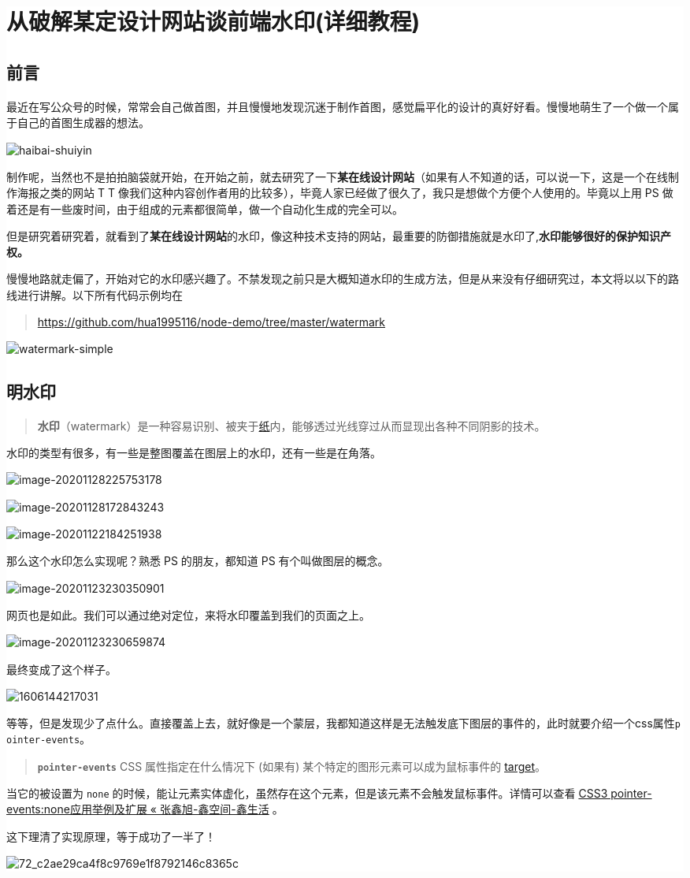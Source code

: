 # 从破解某定设计网站谈前端水印(详细教程)

## 前言

最近在写公众号的时候，常常会自己做首图，并且慢慢地发现沉迷于制作首图，感觉扁平化的设计的真好好看。慢慢地萌生了一个做一个属于自己的首图生成器的想法。

![haibai-shuiyin](https://s3.qiufeng.blue/blog/haibai-shuiyin.jpg?imageView2/0/q/75|watermark/1/image/aHR0cHM6Ly9zMy5xaXVmZW5naC5jb20vd2F0ZXJtYXJrL3dhdGVybWFyay5wbmc=/dissolve/50/gravity/SouthEast/dx/0/dy/0)

制作呢，当然也不是拍拍脑袋就开始，在开始之前，就去研究了一下**某在线设计网站**（如果有人不知道的话，可以说一下，这是一个在线制作海报之类的网站 T T 像我们这种内容创作者用的比较多），毕竟人家已经做了很久了，我只是想做个方便个人使用的。毕竟以上用 PS 做着还是有一些废时间，由于组成的元素都很简单，做一个自动化生成的完全可以。

但是研究着研究着，就看到了**某在线设计网站**的水印，像这种技术支持的网站，最重要的防御措施就是水印了,**水印能够很好的保护知识产权。**

慢慢地路就走偏了，开始对它的水印感兴趣了。不禁发现之前只是大概知道水印的生成方法，但是从来没有仔细研究过，本文将以以下的路线进行讲解。以下所有代码示例均在

> https://github.com/hua1995116/node-demo/tree/master/watermark

![watermark-simple](https://s3.qiufeng.blue/blog/watermark-simple.png?imageView2/0/q/75|watermark/1/image/aHR0cHM6Ly9zMy5xaXVmZW5naC5jb20vd2F0ZXJtYXJrL3dhdGVybWFyay5wbmc=/dissolve/50/gravity/SouthEast/dx/0/dy/0)

## 明水印

>  **水印**（watermark）是一种容易识别、被夹于[纸](https://zh.wikipedia.org/wiki/纸)内，能够透过光线穿过从而显现出各种不同阴影的技术。

水印的类型有很多，有一些是整图覆盖在图层上的水印，还有一些是在角落。

![image-20201128225753178](https://s3.qiufeng.blue/blog/image-20201128225753178.png?imageView2/0/q/75|watermark/1/image/aHR0cHM6Ly9zMy5xaXVmZW5naC5jb20vd2F0ZXJtYXJrL3dhdGVybWFyay5wbmc=/dissolve/50/gravity/SouthEast/dx/0/dy/0)

![image-20201128172843243](https://s3.qiufeng.blue/blog/image-20201128172843243.png?imageView2/0/q/75|watermark/1/image/aHR0cHM6Ly9zMy5xaXVmZW5naC5jb20vd2F0ZXJtYXJrL3dhdGVybWFyay5wbmc=/dissolve/50/gravity/SouthEast/dx/0/dy/0)

![image-20201122184251938](https://s3.qiufeng.blue/blog/image-20201122184251938.png)

那么这个水印怎么实现呢？熟悉 PS 的朋友，都知道 PS 有个叫做图层的概念。

![image-20201123230350901](https://s3.qiufeng.blue/blog/image-20201123230350901.png)

网页也是如此。我们可以通过绝对定位，来将水印覆盖到我们的页面之上。

![image-20201123230659874](https://s3.qiufeng.blue/blog/image-20201123230659874.png)

最终变成了这个样子。

![1606144217031](https://s3.qiufeng.blue/blog/1606144217031.jpg)

等等，但是发现少了点什么。直接覆盖上去，就好像是一个蒙层，我都知道这样是无法触发底下图层的事件的，此时就要介绍一个css属性`pointer-events`。

> **`pointer-events`** CSS 属性指定在什么情况下 (如果有) 某个特定的图形元素可以成为鼠标事件的 [target](https://developer.mozilla.org/zh-CN/docs/Web/API/event.target)。

当它的被设置为 `none` 的时候，能让元素实体虚化，虽然存在这个元素，但是该元素不会触发鼠标事件。详情可以查看 [CSS3 pointer-events:none应用举例及扩展 « 张鑫旭-鑫空间-鑫生活](https://www.zhangxinxu.com/wordpress/2011/12/css3-pointer-events-none-javascript/) 。

这下理清了实现原理，等于成功了一半了！

![72_c2ae29ca4f8c9769e1f8792146c8365c](https://s3.qiufeng.blue/blog/72_c2ae29ca4f8c9769e1f8792146c8365c.jpg)
